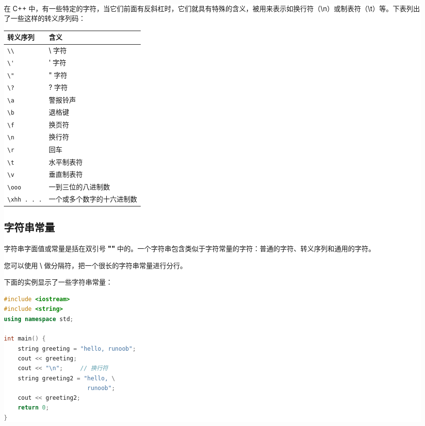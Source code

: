 在 C++ 中，有一些特定的字符，当它们前面有反斜杠时，它们就具有特殊的含义，被用来表示如换行符（\n）或制表符（\t）等。下表列出了一些这样的转义序列码：

| 转义序列   | 含义                       |
| :--------- | :------------------------- |
| `\\`         | \ 字符                     |
| `\'`         | ' 字符                     |
| `\"`         | " 字符                     |
| `\?`         | ? 字符                     |
| `\a`         | 警报铃声                   |
| `\b`         | 退格键                     |
| `\f`         | 换页符                     |
| `\n`         | 换行符                     |
| `\r`         | 回车                       |
| `\t`         | 水平制表符                 |
| `\v`         | 垂直制表符                 |
| `\ooo`       | 一到三位的八进制数         |
| `\xhh . . .` | 一个或多个数字的十六进制数 |



## 字符串常量

字符串字面值或常量是括在双引号 **""** 中的。一个字符串包含类似于字符常量的字符：普通的字符、转义序列和通用的字符。

您可以使用 \ 做分隔符，把一个很长的字符串常量进行分行。

下面的实例显示了一些字符串常量：

```cpp
#include <iostream>
#include <string>
using namespace std;

int main() {
    string greeting = "hello, runoob";
    cout << greeting;
    cout << "\n";     // 换行符
    string greeting2 = "hello, \
                        runoob";
    cout << greeting2;
    return 0;
}
```


